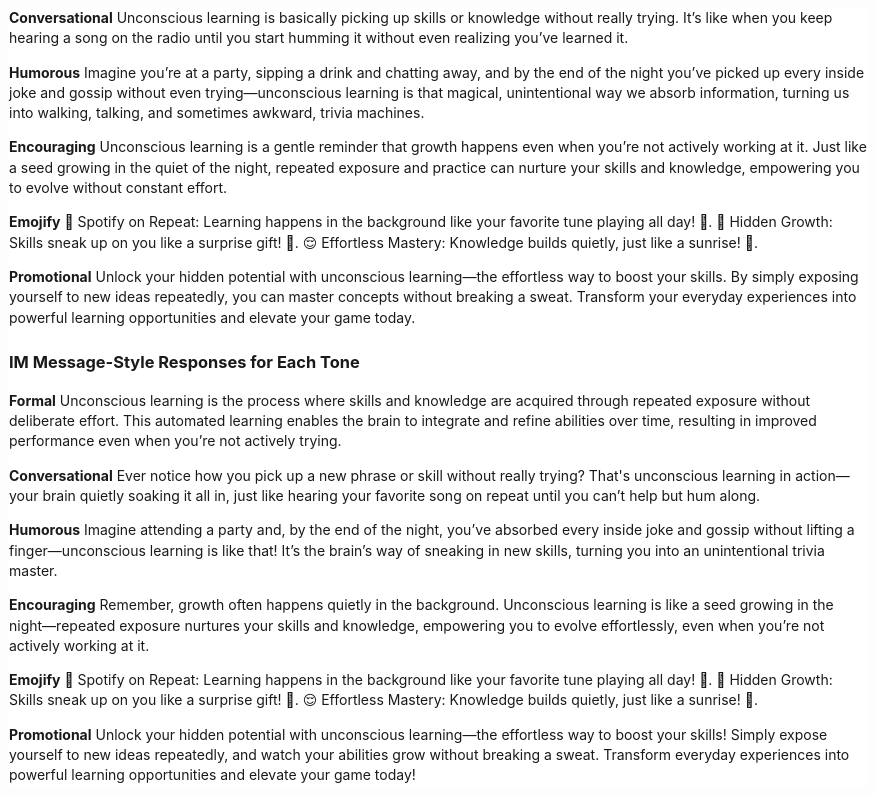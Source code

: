 **Conversational**
Unconscious learning is basically picking up skills or knowledge without really trying. It’s like when you keep hearing a song on the radio until you start humming it without even realizing you’ve learned it.

**Humorous**
Imagine you’re at a party, sipping a drink and chatting away, and by the end of the night you’ve picked up every inside joke and gossip without even trying—unconscious learning is that magical, unintentional way we absorb information, turning us into walking, talking, and sometimes awkward, trivia machines.

**Encouraging**
Unconscious learning is a gentle reminder that growth happens even when you’re not actively working at it. Just like a seed growing in the quiet of the night, repeated exposure and practice can nurture your skills and knowledge, empowering you to evolve without constant effort.

**Emojify**
🧠 Spotify on Repeat: Learning happens in the background like your favorite tune playing all day! 🎵.
🔁 Hidden Growth: Skills sneak up on you like a surprise gift! 🎁.
😌 Effortless Mastery: Knowledge builds quietly, just like a sunrise! 🌅.

**Promotional**
Unlock your hidden potential with unconscious learning—the effortless way to boost your skills. By simply exposing yourself to new ideas repeatedly, you can master concepts without breaking a sweat. Transform your everyday experiences into powerful learning opportunities and elevate your game today.

### IM Message-Style Responses for Each Tone

**Formal**
Unconscious learning is the process where skills and knowledge are acquired through repeated exposure without deliberate effort. This automated learning enables the brain to integrate and refine abilities over time, resulting in improved performance even when you’re not actively trying.

**Conversational**
Ever notice how you pick up a new phrase or skill without really trying? That's unconscious learning in action—your brain quietly soaking it all in, just like hearing your favorite song on repeat until you can’t help but hum along.

**Humorous**
Imagine attending a party and, by the end of the night, you’ve absorbed every inside joke and gossip without lifting a finger—unconscious learning is like that! It’s the brain’s way of sneaking in new skills, turning you into an unintentional trivia master.

**Encouraging**
Remember, growth often happens quietly in the background. Unconscious learning is like a seed growing in the night—repeated exposure nurtures your skills and knowledge, empowering you to evolve effortlessly, even when you’re not actively working at it.

**Emojify**
🧠 Spotify on Repeat: Learning happens in the background like your favorite tune playing all day! 🎵.
🔁 Hidden Growth: Skills sneak up on you like a surprise gift! 🎁.
😌 Effortless Mastery: Knowledge builds quietly, just like a sunrise! 🌅.

**Promotional**
Unlock your hidden potential with unconscious learning—the effortless way to boost your skills! Simply expose yourself to new ideas repeatedly, and watch your abilities grow without breaking a sweat. Transform everyday experiences into powerful learning opportunities and elevate your game today!
